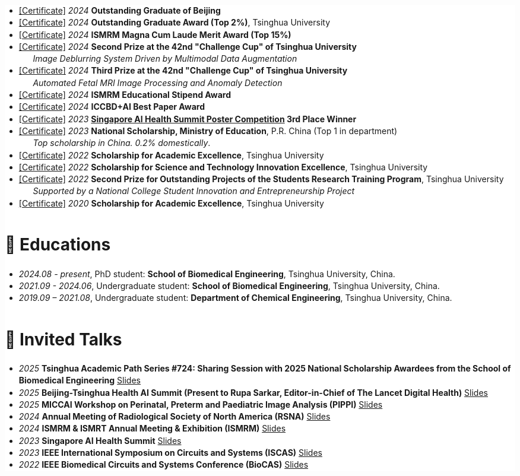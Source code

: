 - [[Certificate]](https://img.erpweb.eu.org/imgs/2024/07/6cac5893381c31d0.jpg) *2024* **Outstanding Graduate of Beijing**
- [[Certificate]](https://img.erpweb.eu.org/imgs/2024/07/b8f175077893bf72.jpg) *2024* **Outstanding Graduate Award (Top 2%)**, Tsinghua University
- [[Certificate]](https://img.erpweb.eu.org/imgs/2024/06/f5785a7f202d1499.jpg) *2024* **ISMRM Magna Cum Laude Merit Award (Top 15%)**
- [[Certificate]](https://mp.weixin.qq.com/s/Oy85Q203XVaCIvwvRs9wfA) *2024* **Second Prize at the 42nd "Challenge Cup" of Tsinghua University** <br /> &nbsp; &nbsp; &nbsp; *Image Deblurring System Driven by Multimodal Data Augmentation*
- [[Certificate]](https://mp.weixin.qq.com/s/Oy85Q203XVaCIvwvRs9wfA) *2024* **Third Prize at the 42nd "Challenge Cup" of Tsinghua University** <br /> &nbsp; &nbsp; &nbsp; *Automated Fetal MRI Image Processing and Anomaly Detection*
- [[Certificate]](https://arktis2022.github.io/) *2024* **ISMRM Educational Stipend Award**
- [[Certificate]](https://img.erpweb.eu.org/imgs/2024/12/0b64f5dd23685207.jpg) *2024* **ICCBD+AI Best Paper Award**
- [[Certificate]](https://drive.google.com/file/d/1cU2tnJj8JOOTCZ_vtkRteFXC2zJ6tE_s/view?usp=sharing) *2023* **[Singapore Al Health Summit Poster Competition](https://healthsummit.ai/main/abstracts/) 3rd Place Winner**
- [[Certificate]](https://img.erpweb.eu.org/imgs/2025/03/1646fe4986f106aa.jpg) *2023* **National Scholarship, Ministry of Education**, P.R. China (Top 1 in department) <br /> &nbsp; &nbsp; &nbsp; *Top scholarship in China. 0.2% domestically*.
- [[Certificate]](https://img.erpweb.eu.org/imgs/2024/06/3725764c812767de.jpg) *2022* **Scholarship for Academic Excellence**, Tsinghua University 
- [[Certificate]](https://img.erpweb.eu.org/imgs/2024/06/fa3e12191add4d53.jpg) *2022* **Scholarship for Science and Technology Innovation Excellence**, Tsinghua University 
- [[Certificate]](https://img.erpweb.eu.org/imgs/2024/06/de4438e28228284b.jpg) *2022* **Second Prize for Outstanding Projects of the Students Research Training Program**, Tsinghua University <br /> &nbsp; &nbsp; &nbsp; *Supported by a National College Student Innovation and Entrepreneurship Project*
- [[Certificate]](https://img.erpweb.eu.org/imgs/2024/06/8593b53040f7c593.jpg) *2020* **Scholarship for Academic Excellence**, Tsinghua University 

# 📖 Educations
- *2024.08 - present*, PhD student: **School of Biomedical Engineering**, Tsinghua University, China.
- *2021.09 - 2024.06*, Undergraduate student: **School of Biomedical Engineering**, Tsinghua University, China. 
- *2019.09 – 2021.08*, Undergraduate student: **Department of Chemical Engineering**, Tsinghua University, China.

# 🦜 Invited Talks
- *2025* **Tsinghua Academic Path Series #724: Sharing Session with 2025 National Scholarship Awardees from the School of Biomedical Engineering** [Slides](https://drive.google.com/file/d/139y2jIsO6IL7TBlKTS7AO1Yx7Mphqa_7/view?usp=sharing)
- *2025* **Beijing-Tsinghua Health AI Summit (Present to Rupa Sarkar, Editor-in-Chief of The Lancet Digital Health)** [Slides](https://drive.google.com/file/d/1KZ3uCLT2vhe4t_zkzr2JK20RqKMVKza-/view?usp=sharing)
- *2025* **MICCAI Workshop on Perinatal, Preterm and Paediatric Image Analysis (PIPPI)** [Slides](https://drive.google.com/file/d/1TqsbKEgtEncdmPOLj9SEu5VSDl93JYhE/view?usp=sharing)
- *2024* **Annual Meeting of Radiological Society of North America (RSNA)** [Slides](https://drive.google.com/file/d/1hlm_mN9PHqESGGoi8Leza0BJjlYYiEXW/view?usp=sharing)
- *2024* **ISMRM & ISMRT Annual Meeting & Exhibition (ISMRM)** [Slides](https://drive.google.com/file/d/10SDrVys-hjzbKhKGVHmTuwDiKJMWc1bm/view?usp=sharing)
- *2023* **Singapore AI Health Summit** [Slides](https://drive.google.com/file/d/1KyM7mMnvgtCK5bdyR1nTItZZwuh1rvxp/view?usp=sharing)
- *2023* **IEEE International Symposium on Circuits and Systems (ISCAS)** [Slides](https://drive.google.com/file/d/17mfjEbcE8I3G1Xjeu2GkwPS5WB5TJruq/view?usp=sharing)
- *2022* **IEEE Biomedical Circuits and Systems Conference (BioCAS)** [Slides](https://drive.google.com/file/d/1-6_6UtHRDhAlHtSXjJH1kXoZ6Si4hL_j/view?usp=sharing)
